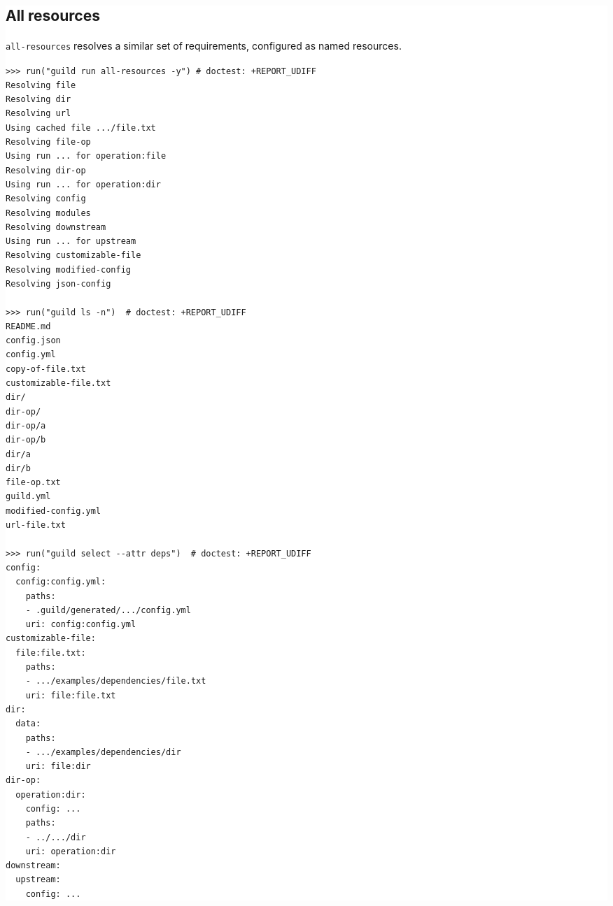 ## All resources

`all-resources` resolves a similar set of requirements, configured as
named resources.

    >>> run("guild run all-resources -y") # doctest: +REPORT_UDIFF
    Resolving file
    Resolving dir
    Resolving url
    Using cached file .../file.txt
    Resolving file-op
    Using run ... for operation:file
    Resolving dir-op
    Using run ... for operation:dir
    Resolving config
    Resolving modules
    Resolving downstream
    Using run ... for upstream
    Resolving customizable-file
    Resolving modified-config
    Resolving json-config

    >>> run("guild ls -n")  # doctest: +REPORT_UDIFF
    README.md
    config.json
    config.yml
    copy-of-file.txt
    customizable-file.txt
    dir/
    dir-op/
    dir-op/a
    dir-op/b
    dir/a
    dir/b
    file-op.txt
    guild.yml
    modified-config.yml
    url-file.txt

    >>> run("guild select --attr deps")  # doctest: +REPORT_UDIFF
    config:
      config:config.yml:
        paths:
        - .guild/generated/.../config.yml
        uri: config:config.yml
    customizable-file:
      file:file.txt:
        paths:
        - .../examples/dependencies/file.txt
        uri: file:file.txt
    dir:
      data:
        paths:
        - .../examples/dependencies/dir
        uri: file:dir
    dir-op:
      operation:dir:
        config: ...
        paths:
        - ../.../dir
        uri: operation:dir
    downstream:
      upstream:
        config: ...